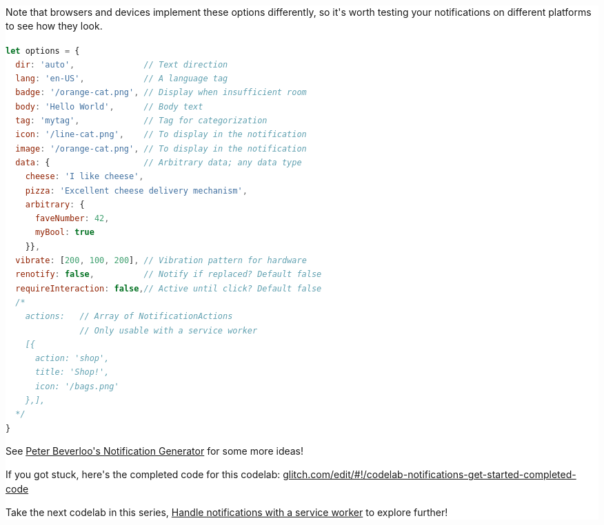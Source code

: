 Note that browsers and devices implement these options differently, so it's worth testing your notifications on different platforms to see how they look.

```js
let options = {
  dir: 'auto',              // Text direction
  lang: 'en-US',            // A language tag
  badge: '/orange-cat.png', // Display when insufficient room 
  body: 'Hello World',      // Body text
  tag: 'mytag',             // Tag for categorization
  icon: '/line-cat.png',    // To display in the notification 
  image: '/orange-cat.png', // To display in the notification
  data: {                   // Arbitrary data; any data type
    cheese: 'I like cheese',
    pizza: 'Excellent cheese delivery mechanism',
    arbitrary: { 
      faveNumber: 42,
      myBool: true
    }},
  vibrate: [200, 100, 200], // Vibration pattern for hardware
  renotify: false,          // Notify if replaced? Default false
  requireInteraction: false,// Active until click? Default false
  /*
    actions:   // Array of NotificationActions
               // Only usable with a service worker
    [{
      action: 'shop',
      title: 'Shop!',
      icon: '/bags.png'
    },],
  */ 
}
```

See [Peter Beverloo's Notification Generator](https://tests.peter.sh/notification-generator/) for some more ideas!

If you got stuck, here's the completed code for this codelab: [glitch.com/edit/#!/codelab-notifications-get-started-completed-code](https://glitch.com/edit/#!/codelab-notifications-get-started-completed-code) 

Take the next codelab in this series, [Handle notifications with a service worker](codelab-notifications-service-worker) to explore further!
